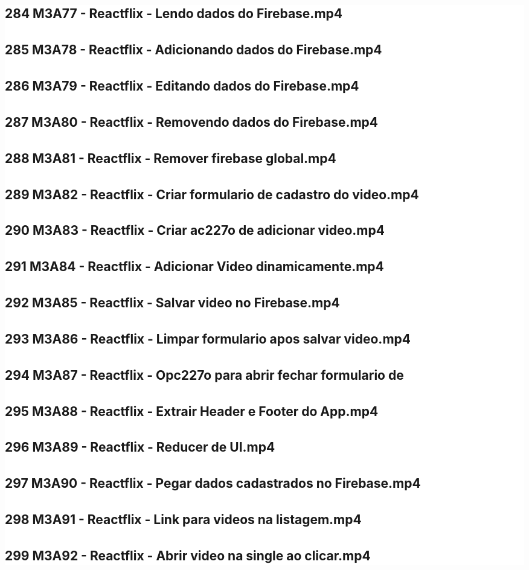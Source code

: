 ## 284 M3A77 - Reactflix - Lendo dados do Firebase.mp4

## 285 M3A78 - Reactflix - Adicionando dados do Firebase.mp4

## 286 M3A79 - Reactflix - Editando dados do Firebase.mp4

## 287 M3A80 - Reactflix - Removendo dados do Firebase.mp4

## 288 M3A81 - Reactflix - Remover firebase global.mp4

## 289 M3A82 - Reactflix - Criar formulario de cadastro do video.mp4

## 290 M3A83 - Reactflix - Criar ac227o de adicionar video.mp4

## 291 M3A84 - Reactflix - Adicionar Video dinamicamente.mp4

## 292 M3A85 - Reactflix - Salvar video no Firebase.mp4

## 293 M3A86 - Reactflix - Limpar formulario apos salvar video.mp4

## 294 M3A87 - Reactflix - Opc227o para abrir  fechar formulario de ## 


## 295 M3A88 - Reactflix - Extrair Header e Footer do App.mp4

## 296 M3A89 - Reactflix - Reducer de UI.mp4

## 297 M3A90 - Reactflix - Pegar dados cadastrados no Firebase.mp4

## 298 M3A91 - Reactflix - Link para videos na listagem.mp4

## 299 M3A92 - Reactflix - Abrir video na single ao clicar.mp4
